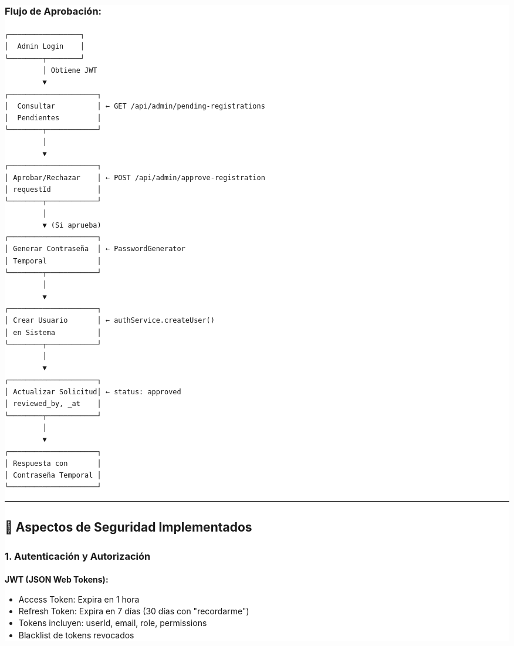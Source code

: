 ### Flujo de Aprobación:

```
┌─────────────────┐
│  Admin Login    │
└────────┬────────┘
         │ Obtiene JWT
         ▼
┌─────────────────────┐
│  Consultar          │ ← GET /api/admin/pending-registrations
│  Pendientes         │
└────────┬────────────┘
         │
         ▼
┌─────────────────────┐
│ Aprobar/Rechazar    │ ← POST /api/admin/approve-registration
│ requestId           │
└────────┬────────────┘
         │
         ▼ (Si aprueba)
┌─────────────────────┐
│ Generar Contraseña  │ ← PasswordGenerator
│ Temporal            │
└────────┬────────────┘
         │
         ▼
┌─────────────────────┐
│ Crear Usuario       │ ← authService.createUser()
│ en Sistema          │
└────────┬────────────┘
         │
         ▼
┌─────────────────────┐
│ Actualizar Solicitud│ ← status: approved
│ reviewed_by, _at    │
└────────┬────────────┘
         │
         ▼
┌─────────────────────┐
│ Respuesta con       │
│ Contraseña Temporal │
└─────────────────────┘
```

---

## 🔐 Aspectos de Seguridad Implementados

### 1. Autenticación y Autorización

**JWT (JSON Web Tokens):**
- Access Token: Expira en 1 hora
- Refresh Token: Expira en 7 días (30 días con "recordarme")
- Tokens incluyen: userId, email, role, permissions
- Blacklist de tokens revocados
